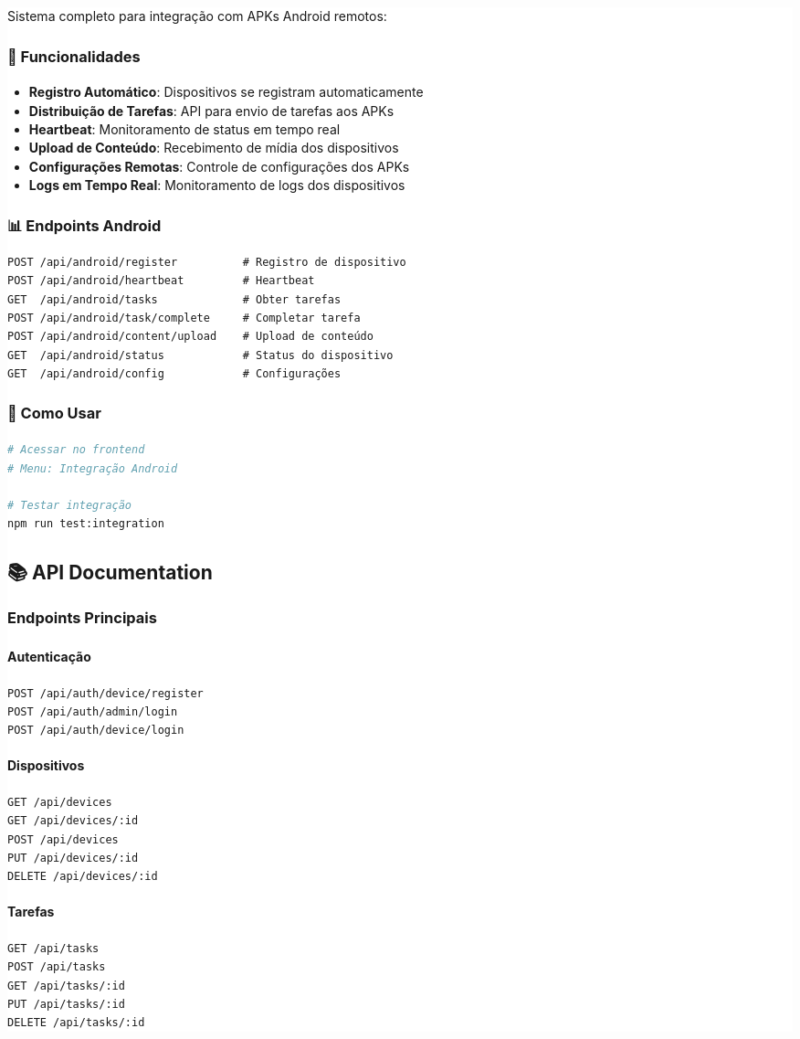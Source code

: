 Sistema completo para integração com APKs Android remotos:

### 🎯 Funcionalidades
- **Registro Automático**: Dispositivos se registram automaticamente
- **Distribuição de Tarefas**: API para envio de tarefas aos APKs
- **Heartbeat**: Monitoramento de status em tempo real
- **Upload de Conteúdo**: Recebimento de mídia dos dispositivos
- **Configurações Remotas**: Controle de configurações dos APKs
- **Logs em Tempo Real**: Monitoramento de logs dos dispositivos

### 📊 Endpoints Android
```http
POST /api/android/register          # Registro de dispositivo
POST /api/android/heartbeat         # Heartbeat
GET  /api/android/tasks             # Obter tarefas
POST /api/android/task/complete     # Completar tarefa
POST /api/android/content/upload    # Upload de conteúdo
GET  /api/android/status            # Status do dispositivo
GET  /api/android/config            # Configurações
```

### 🚀 Como Usar
```bash
# Acessar no frontend
# Menu: Integração Android

# Testar integração
npm run test:integration
```

## 📚 API Documentation

### Endpoints Principais

#### Autenticação
```http
POST /api/auth/device/register
POST /api/auth/admin/login
POST /api/auth/device/login
```

#### Dispositivos
```http
GET /api/devices
GET /api/devices/:id
POST /api/devices
PUT /api/devices/:id
DELETE /api/devices/:id
```

#### Tarefas
```http
GET /api/tasks
POST /api/tasks
GET /api/tasks/:id
PUT /api/tasks/:id
DELETE /api/tasks/:id
```
